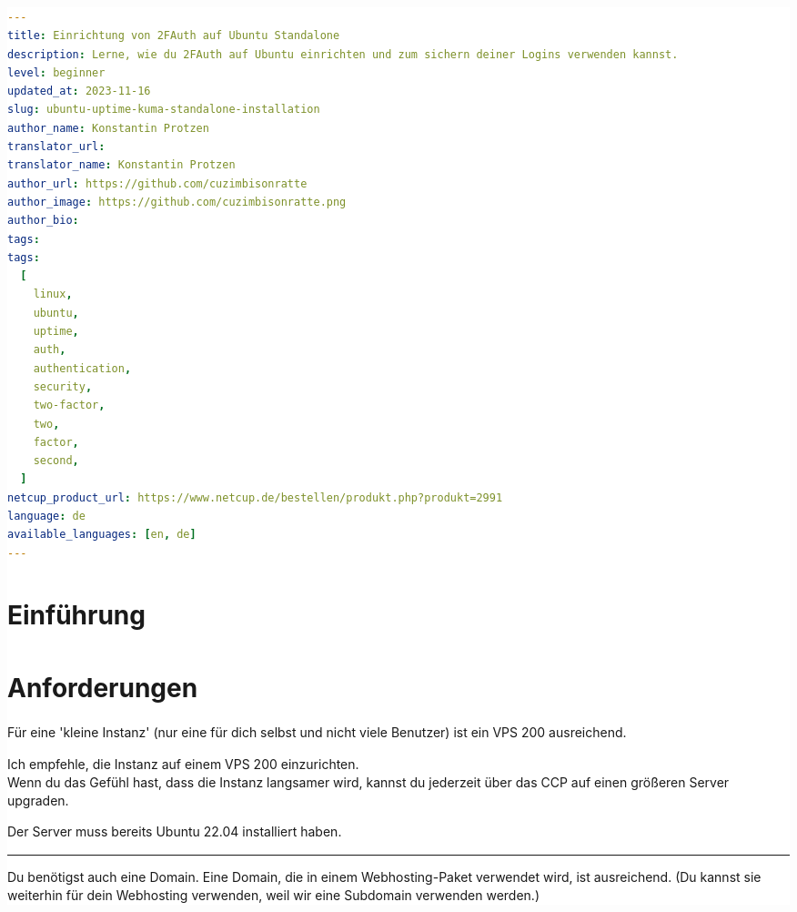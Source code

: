 ```yaml
---
title: Einrichtung von 2FAuth auf Ubuntu Standalone
description: Lerne, wie du 2FAuth auf Ubuntu einrichten und zum sichern deiner Logins verwenden kannst.
level: beginner
updated_at: 2023-11-16
slug: ubuntu-uptime-kuma-standalone-installation
author_name: Konstantin Protzen
translator_url: 
translator_name: Konstantin Protzen
author_url: https://github.com/cuzimbisonratte
author_image: https://github.com/cuzimbisonratte.png
author_bio:
tags: 
tags:
  [
    linux,
    ubuntu,
    uptime,
    auth,
    authentication,
    security,
    two-factor,
    two,
    factor,
    second,
  ]
netcup_product_url: https://www.netcup.de/bestellen/produkt.php?produkt=2991
language: de
available_languages: [en, de]
---
```


# Einführung

# Anforderungen

Für eine 'kleine Instanz' (nur eine für dich selbst und nicht viele Benutzer) ist ein VPS 200 ausreichend.

Ich empfehle, die Instanz auf einem VPS 200 einzurichten.  
Wenn du das Gefühl hast, dass die Instanz langsamer wird, kannst du jederzeit über das CCP auf einen größeren Server upgraden.

Der Server muss bereits Ubuntu 22.04 installiert haben.

<hr>

Du benötigst auch eine Domain. Eine Domain, die in einem Webhosting-Paket verwendet wird, ist ausreichend. (Du kannst sie weiterhin für dein Webhosting verwenden, weil wir eine Subdomain verwenden werden.)
